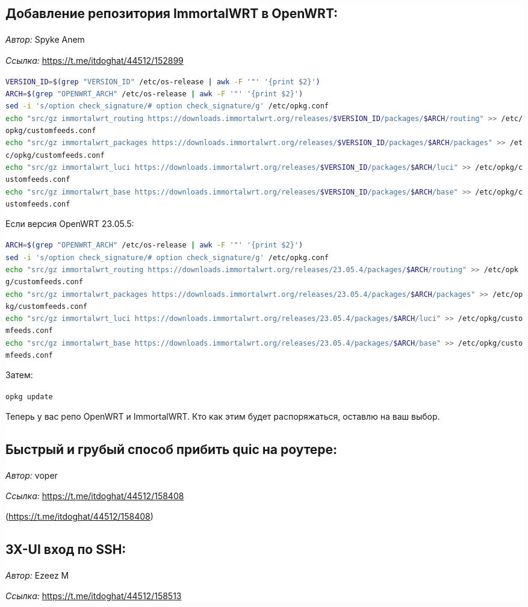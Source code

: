 
## Добавление репозитория ImmortalWRT в OpenWRT: <a name="immortalwrt_repo"></a>
*Автор:* Spyke Anem

*Ссылка:* <https://t.me/itdoghat/44512/152899>

```bash
VERSION_ID=$(grep "VERSION_ID" /etc/os-release | awk -F '"' '{print $2}')
ARCH=$(grep "OPENWRT_ARCH" /etc/os-release | awk -F '"' '{print $2}')
sed -i 's/option check_signature/# option check_signature/g' /etc/opkg.conf
echo "src/gz immortalwrt_routing https://downloads.immortalwrt.org/releases/$VERSION_ID/packages/$ARCH/routing" >> /etc/opkg/customfeeds.conf
echo "src/gz immortalwrt_packages https://downloads.immortalwrt.org/releases/$VERSION_ID/packages/$ARCH/packages" >> /etc/opkg/customfeeds.conf
echo "src/gz immortalwrt_luci https://downloads.immortalwrt.org/releases/$VERSION_ID/packages/$ARCH/luci" >> /etc/opkg/customfeeds.conf
echo "src/gz immortalwrt_base https://downloads.immortalwrt.org/releases/$VERSION_ID/packages/$ARCH/base" >> /etc/opkg/customfeeds.conf
```
Если версия OpenWRT 23.05.5:
```bash
ARCH=$(grep "OPENWRT_ARCH" /etc/os-release | awk -F '"' '{print $2}')
sed -i 's/option check_signature/# option check_signature/g' /etc/opkg.conf
echo "src/gz immortalwrt_routing https://downloads.immortalwrt.org/releases/23.05.4/packages/$ARCH/routing" >> /etc/opkg/customfeeds.conf
echo "src/gz immortalwrt_packages https://downloads.immortalwrt.org/releases/23.05.4/packages/$ARCH/packages" >> /etc/opkg/customfeeds.conf
echo "src/gz immortalwrt_luci https://downloads.immortalwrt.org/releases/23.05.4/packages/$ARCH/luci" >> /etc/opkg/customfeeds.conf
echo "src/gz immortalwrt_base https://downloads.immortalwrt.org/releases/23.05.4/packages/$ARCH/base" >> /etc/opkg/customfeeds.conf
```

Затем:
```bash
opkg update
```
Теперь у вас репо OpenWRT и ImmortalWRT. Кто как этим будет распоряжаться, оставлю на ваш выбор.


## Быстрый и грубый способ прибить quic на роутере: <a name="quic_fast_disable"></a>
*Автор:* voper

*Ссылка:* <https://t.me/itdoghat/44512/158408>

(https://t.me/itdoghat/44512/158408)

## 3X-UI вход по SSH: <a name="3xui_ssh"></a>
*Автор:* Ezeez M

*Ссылка:* <https://t.me/itdoghat/44512/158513>
